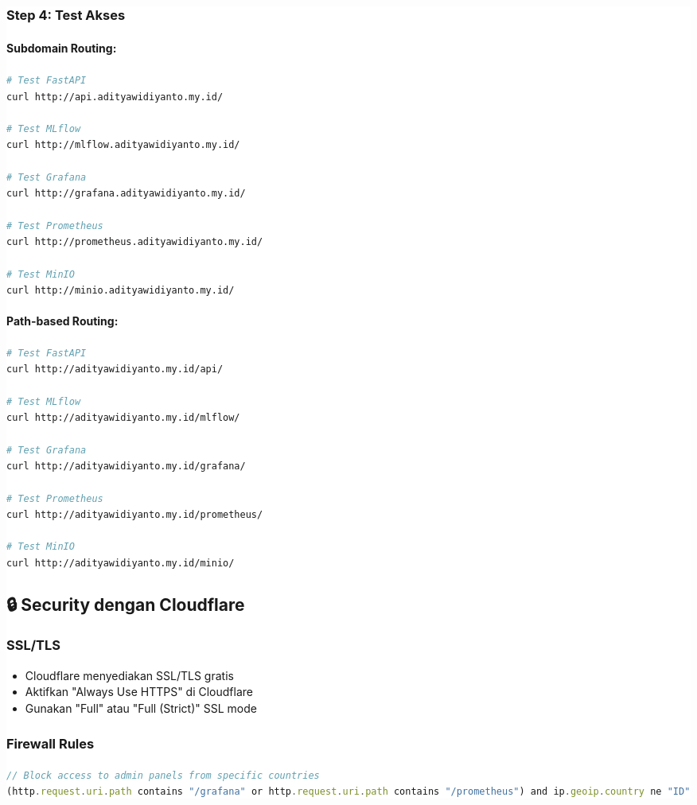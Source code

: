 ### Step 4: Test Akses

#### Subdomain Routing:

```bash
# Test FastAPI
curl http://api.adityawidiyanto.my.id/

# Test MLflow
curl http://mlflow.adityawidiyanto.my.id/

# Test Grafana
curl http://grafana.adityawidiyanto.my.id/

# Test Prometheus
curl http://prometheus.adityawidiyanto.my.id/

# Test MinIO
curl http://minio.adityawidiyanto.my.id/
```

#### Path-based Routing:

```bash
# Test FastAPI
curl http://adityawidiyanto.my.id/api/

# Test MLflow
curl http://adityawidiyanto.my.id/mlflow/

# Test Grafana
curl http://adityawidiyanto.my.id/grafana/

# Test Prometheus
curl http://adityawidiyanto.my.id/prometheus/

# Test MinIO
curl http://adityawidiyanto.my.id/minio/
```

## 🔒 Security dengan Cloudflare

### SSL/TLS

- Cloudflare menyediakan SSL/TLS gratis
- Aktifkan "Always Use HTTPS" di Cloudflare
- Gunakan "Full" atau "Full (Strict)" SSL mode

### Firewall Rules

```javascript
// Block access to admin panels from specific countries
(http.request.uri.path contains "/grafana" or http.request.uri.path contains "/prometheus") and ip.geoip.country ne "ID"
```
